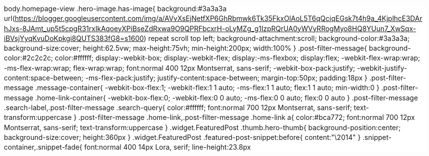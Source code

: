 body.homepage-view .hero-image.has-image{
background:#3a3a3a url(https://blogger.googleusercontent.com/img/a/AVvXsEjNetfXP6GhRbmwk6Tk35FkxOlAoL5T6qQciqEGsk7t4h9a_4KjplhcE3DArhJxs-8JAmt_up5t5cpgR31rxIkAqoeyXPiBseZdRxwa9O9QPRFbcxrH-oLyMZg_g1IzpRQrUA0yWVyRRogMyo8HQ8YUun7_XwSqx-iBVsjYyqKvuDoKpkgi8QUTS383fG8=s1600) repeat scroll top left;
background-attachment:scroll;
background-color:#3a3a3a;
background-size:cover;
height:62.5vw;
max-height:75vh;
min-height:200px;
width:100%
}
.post-filter-message{
background-color:#2c2c2c;
color:#ffffff;
display:-webkit-box;
display:-webkit-flex;
display:-ms-flexbox;
display:flex;
-webkit-flex-wrap:wrap;
-ms-flex-wrap:wrap;
flex-wrap:wrap;
font:normal 400 12px Montserrat, sans-serif;
-webkit-box-pack:justify;
-webkit-justify-content:space-between;
-ms-flex-pack:justify;
justify-content:space-between;
margin-top:50px;
padding:18px
}
.post-filter-message .message-container{
-webkit-box-flex:1;
-webkit-flex:1 1 auto;
-ms-flex:1 1 auto;
flex:1 1 auto;
min-width:0
}
.post-filter-message .home-link-container{
-webkit-box-flex:0;
-webkit-flex:0 0 auto;
-ms-flex:0 0 auto;
flex:0 0 auto
}
.post-filter-message .search-label,.post-filter-message .search-query{
color:#ffffff;
font:normal 700 12px Montserrat, sans-serif;
text-transform:uppercase
}
.post-filter-message .home-link,.post-filter-message .home-link a{
color:#bca772;
font:normal 700 12px Montserrat, sans-serif;
text-transform:uppercase
}
.widget.FeaturedPost .thumb.hero-thumb{
background-position:center;
background-size:cover;
height:360px
}
.widget.FeaturedPost .featured-post-snippet:before{
content:"\2014"
}
.snippet-container,.snippet-fade{
font:normal 400 14px Lora, serif;
line-height:23.8px